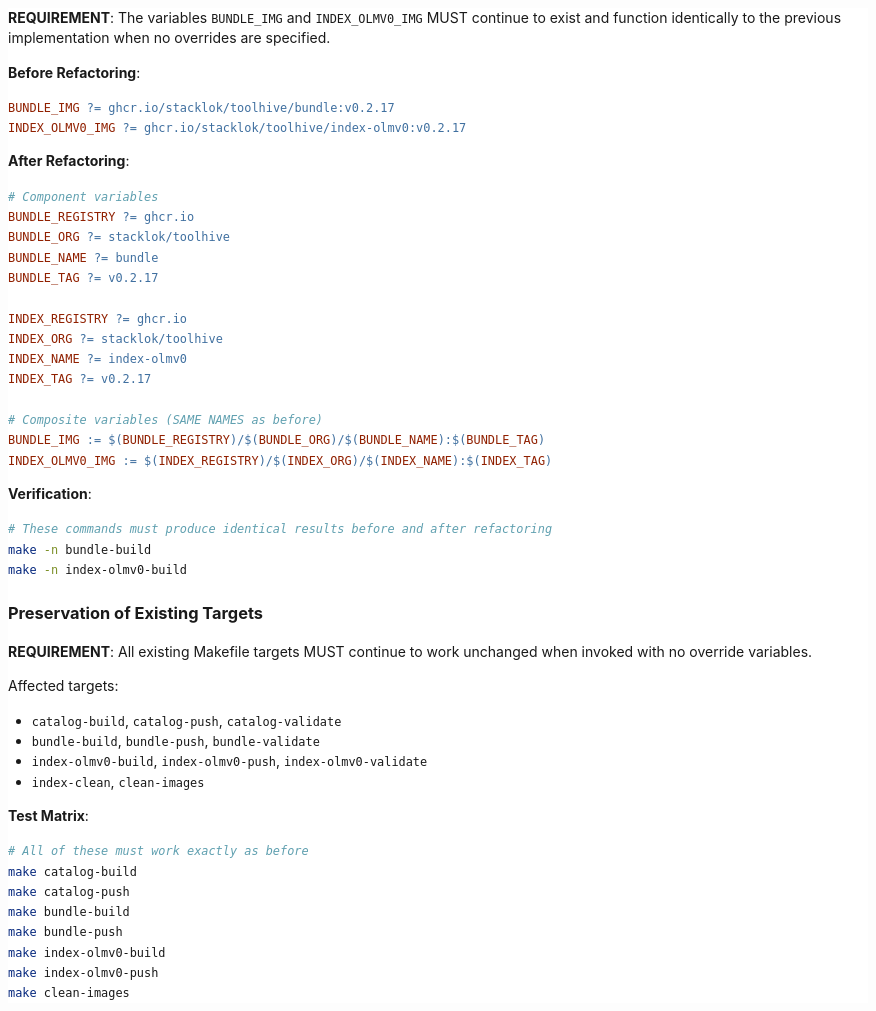 **REQUIREMENT**: The variables `BUNDLE_IMG` and `INDEX_OLMV0_IMG` MUST continue to exist and function identically to the previous implementation when no overrides are specified.

**Before Refactoring**:
```makefile
BUNDLE_IMG ?= ghcr.io/stacklok/toolhive/bundle:v0.2.17
INDEX_OLMV0_IMG ?= ghcr.io/stacklok/toolhive/index-olmv0:v0.2.17
```

**After Refactoring**:
```makefile
# Component variables
BUNDLE_REGISTRY ?= ghcr.io
BUNDLE_ORG ?= stacklok/toolhive
BUNDLE_NAME ?= bundle
BUNDLE_TAG ?= v0.2.17

INDEX_REGISTRY ?= ghcr.io
INDEX_ORG ?= stacklok/toolhive
INDEX_NAME ?= index-olmv0
INDEX_TAG ?= v0.2.17

# Composite variables (SAME NAMES as before)
BUNDLE_IMG := $(BUNDLE_REGISTRY)/$(BUNDLE_ORG)/$(BUNDLE_NAME):$(BUNDLE_TAG)
INDEX_OLMV0_IMG := $(INDEX_REGISTRY)/$(INDEX_ORG)/$(INDEX_NAME):$(INDEX_TAG)
```

**Verification**:
```bash
# These commands must produce identical results before and after refactoring
make -n bundle-build
make -n index-olmv0-build
```

### Preservation of Existing Targets

**REQUIREMENT**: All existing Makefile targets MUST continue to work unchanged when invoked with no override variables.

Affected targets:
- `catalog-build`, `catalog-push`, `catalog-validate`
- `bundle-build`, `bundle-push`, `bundle-validate`
- `index-olmv0-build`, `index-olmv0-push`, `index-olmv0-validate`
- `index-clean`, `clean-images`

**Test Matrix**:
```bash
# All of these must work exactly as before
make catalog-build
make catalog-push
make bundle-build
make bundle-push
make index-olmv0-build
make index-olmv0-push
make clean-images
```
